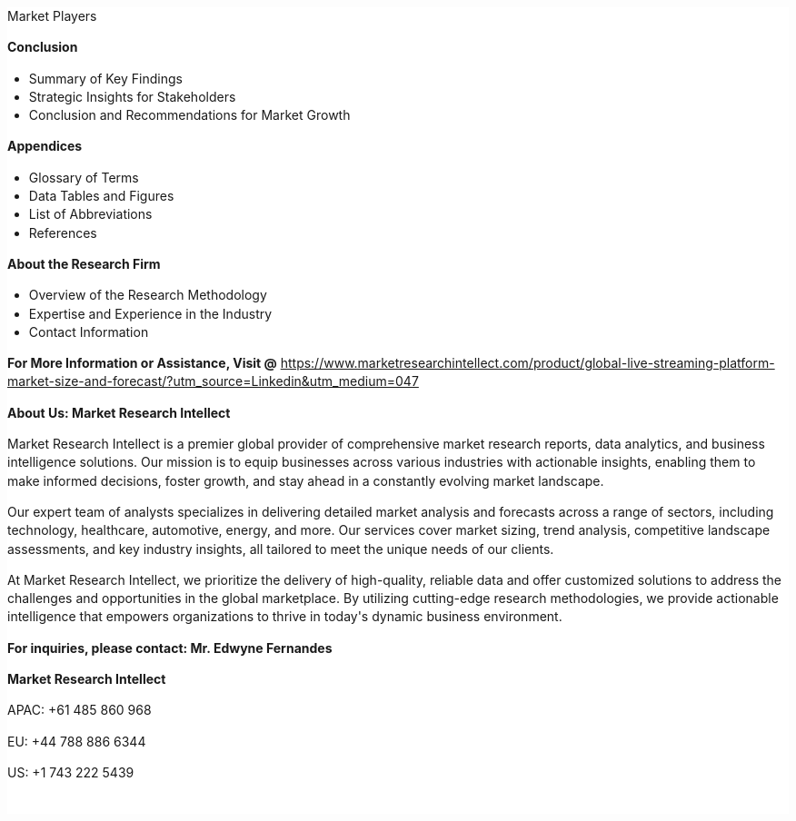Market Players</li></ul><p><strong>Conclusion</strong></p><ul><li>Summary of Key Findings</li><li>Strategic Insights for Stakeholders</li><li>Conclusion and Recommendations for Market Growth</li></ul><p><strong>Appendices</strong></p><ul><li>Glossary of Terms</li><li>Data Tables and Figures</li><li>List of Abbreviations</li><li>References</li></ul><p><strong>About the Research Firm</strong></p><ul><li>Overview of the Research Methodology</li><li>Expertise and Experience in the Industry</li><li>Contact Information</li></ul></div><div class="article-main__content" data-test-id="publishing-text-block"><p><span class="font-[700]"><strong>For More Information or Assistance, Visit @</strong>&nbsp;<a href="https://www.marketresearchintellect.com/product/global-live-streaming-platform-market-size-and-forecast/?utm_source=Linkedin&utm_medium=047">https://www.marketresearchintellect.com/product/global-live-streaming-platform-market-size-and-forecast/?utm_source=Linkedin&utm_medium=047</a></span></p><p><strong>About Us: Market Research Intellect</strong></p><p>Market Research Intellect is a premier global provider of comprehensive market research reports, data analytics, and business intelligence solutions. Our mission is to equip businesses across various industries with actionable insights, enabling them to make informed decisions, foster growth, and stay ahead in a constantly evolving market landscape.</p><p>Our expert team of analysts specializes in delivering detailed market analysis and forecasts across a range of sectors, including technology, healthcare, automotive, energy, and more. Our services cover market sizing, trend analysis, competitive landscape assessments, and key industry insights, all tailored to meet the unique needs of our clients.</p><p>At Market Research Intellect, we prioritize the delivery of high-quality, reliable data and offer customized solutions to address the challenges and opportunities in the global marketplace. By utilizing cutting-edge research methodologies, we provide actionable intelligence that empowers organizations to thrive in today's dynamic business environment.</p><p><strong>For inquiries, please contact: Mr. Edwyne Fernandes</strong></p><p><strong>Market Research Intellect</strong></p><p>APAC: +61 485 860 968</p><p>EU: +44 788 886 6344</p><p>US: +1 743 222 5439</p></div><div class="article-main__content" data-test-id="publishing-text-block">&nbsp;</div>
